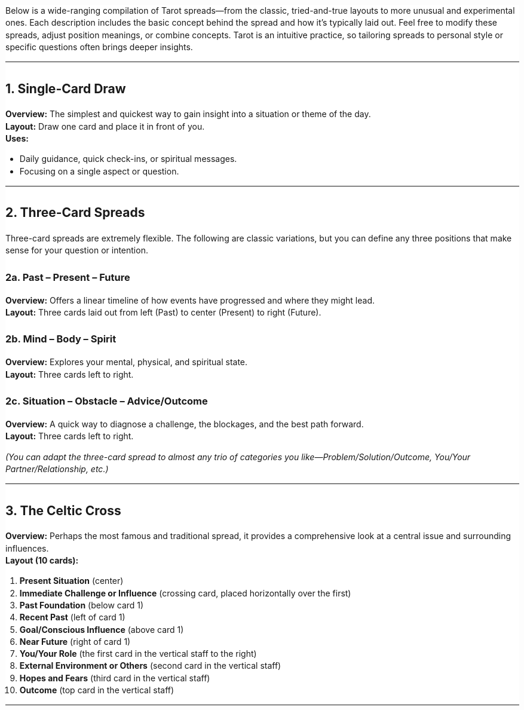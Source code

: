 Below is a wide-ranging compilation of Tarot spreads—from the classic, tried-and-true layouts to more unusual and experimental ones. Each description includes the basic concept behind the spread and how it’s typically laid out. Feel free to modify these spreads, adjust position meanings, or combine concepts. Tarot is an intuitive practice, so tailoring spreads to personal style or specific questions often brings deeper insights.

---

## 1. Single-Card Draw

**Overview:** The simplest and quickest way to gain insight into a situation or theme of the day.  
**Layout:** Draw one card and place it in front of you.  
**Uses:**

- Daily guidance, quick check-ins, or spiritual messages.
- Focusing on a single aspect or question.

---

## 2. Three-Card Spreads

Three-card spreads are extremely flexible. The following are classic variations, but you can define any three positions that make sense for your question or intention.

### 2a. Past – Present – Future

**Overview:** Offers a linear timeline of how events have progressed and where they might lead.  
**Layout:** Three cards laid out from left (Past) to center (Present) to right (Future).

### 2b. Mind – Body – Spirit

**Overview:** Explores your mental, physical, and spiritual state.  
**Layout:** Three cards left to right.

### 2c. Situation – Obstacle – Advice/Outcome

**Overview:** A quick way to diagnose a challenge, the blockages, and the best path forward.  
**Layout:** Three cards left to right.

_(You can adapt the three-card spread to almost any trio of categories you like—Problem/Solution/Outcome, You/Your Partner/Relationship, etc.)_

---

## 3. The Celtic Cross

**Overview:** Perhaps the most famous and traditional spread, it provides a comprehensive look at a central issue and surrounding influences.  
**Layout (10 cards):**

1. **Present Situation** (center)
2. **Immediate Challenge or Influence** (crossing card, placed horizontally over the first)
3. **Past Foundation** (below card 1)
4. **Recent Past** (left of card 1)
5. **Goal/Conscious Influence** (above card 1)
6. **Near Future** (right of card 1)
7. **You/Your Role** (the first card in the vertical staff to the right)
8. **External Environment or Others** (second card in the vertical staff)
9. **Hopes and Fears** (third card in the vertical staff)
10. **Outcome** (top card in the vertical staff)

---